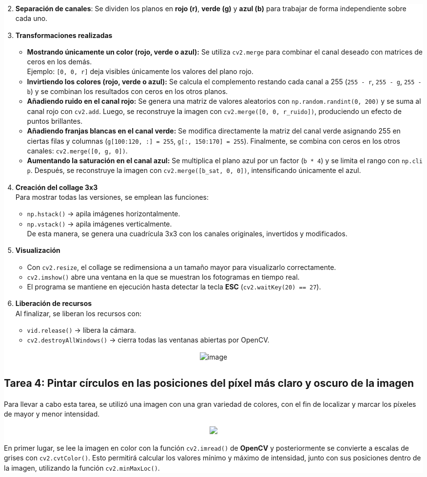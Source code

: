 2. **Separación de canales**: Se dividen los planos en **rojo (r)**, **verde (g)** y **azul (b)** para trabajar de forma independiente sobre cada uno.  

3. **Transformaciones realizadas**  
   - **Mostrando únicamente un color (rojo, verde o azul):** Se utiliza `cv2.merge` para combinar el canal deseado con matrices de ceros en los demás.  
     Ejemplo: `[0, 0, r]` deja visibles únicamente los valores del plano rojo.  
   - **Invirtiendo los colores (rojo, verde o azul):** Se calcula el complemento restando cada canal a 255 (`255 - r`, `255 - g`, `255 - b`) y se combinan los resultados con ceros en los otros planos.  
   - **Añadiendo ruido en el canal rojo:** Se genera una matriz de valores aleatorios con `np.random.randint(0, 200)` y se suma al canal rojo con `cv2.add`. Luego, se reconstruye la imagen con `cv2.merge([0, 0, r_ruido])`, produciendo un efecto de puntos brillantes.  
   - **Añadiendo franjas blancas en el canal verde:** Se modifica directamente la matriz del canal verde asignando 255 en ciertas filas y columnas (`g[100:120, :] = 255`, `g[:, 150:170] = 255`). Finalmente, se combina con ceros en los otros canales: `cv2.merge([0, g, 0])`.  
   - **Aumentando la saturación en el canal azul:** Se multiplica el plano azul por un factor (`b * 4`) y se limita el rango con `np.clip`. Después, se reconstruye la imagen con `cv2.merge([b_sat, 0, 0])`, intensificando únicamente el azul.
  
4. **Creación del collage 3x3**  
   Para mostrar todas las versiones, se emplean las funciones:  
   - `np.hstack()` → apila imágenes horizontalmente.  
   - `np.vstack()` → apila imágenes verticalmente.  
   De esta manera, se genera una cuadrícula 3x3 con los canales originales, invertidos y modificados.  

5. **Visualización**  
   - Con `cv2.resize`, el collage se redimensiona a un tamaño mayor para visualizarlo correctamente. 
   - `cv2.imshow()` abre una ventana en la que se muestran los fotogramas en tiempo real.  
   - El programa se mantiene en ejecución hasta detectar la tecla **ESC** (`cv2.waitKey(20) == 27`).
     
6. **Liberación de recursos**  
   Al finalizar, se liberan los recursos con:  
   - `vid.release()` → libera la cámara.  
   - `cv2.destroyAllWindows()` → cierra todas las ventanas abiertas por OpenCV.

<div align="center">
<img width="800" height="891" alt="image" src="https://github.com/user-attachments/assets/0f243162-2d04-4f08-8b41-34d84c399f19" />
</div>

<a name="tarea4"></a>
## Tarea 4: Pintar círculos en las posiciones del píxel más claro y oscuro de la imagen
Para llevar a cabo esta tarea, se utilizó una imagen con una gran variedad de colores, con el fin de localizar y marcar los píxeles de mayor y menor intensidad.  
<div align="center">
  <img src="https://github.com/user-attachments/assets/16a632b2-da61-44b2-b673-20500fae632f" width="50%">
</div>

En primer lugar, se lee la imagen en color con la función `cv2.imread()` de **OpenCV** y posteriormente se convierte a escalas de grises con `cv2.cvtColor()`. Esto permitirá calcular los valores mínimo y máximo de intensidad, junto con sus posiciones dentro de la imagen, utilizando la función `cv2.minMaxLoc()`.  
